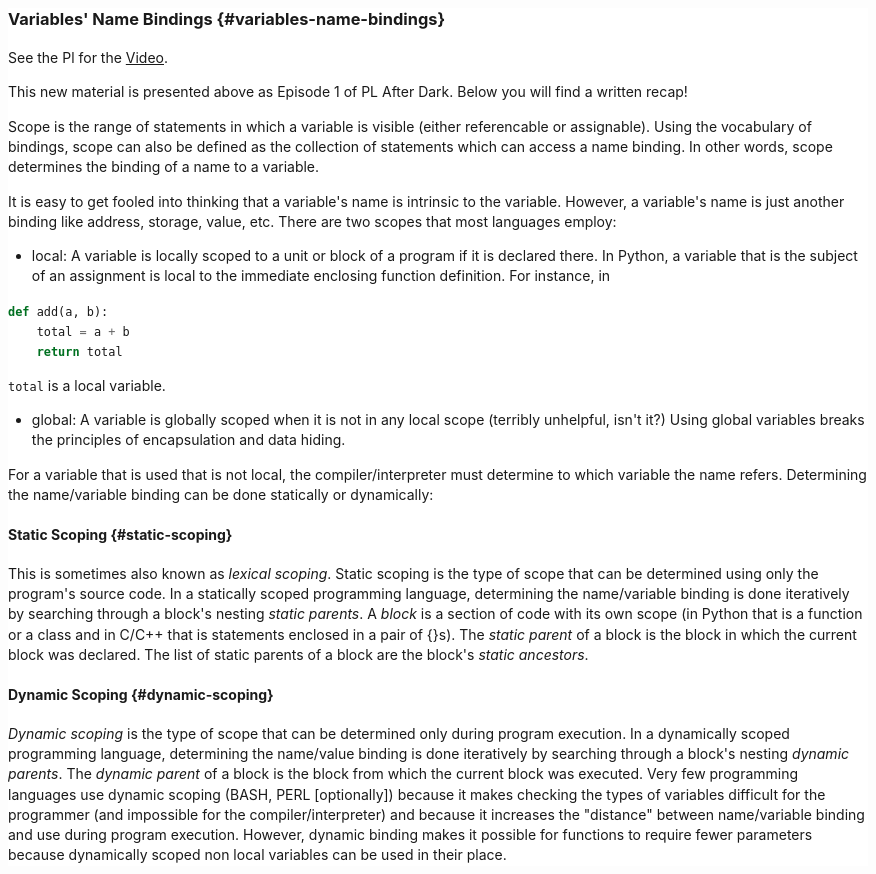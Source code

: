 
### Variables' Name Bindings {#variables-name-bindings}

See the Pl for the [Video](https://uc.instructure.com/courses/1476336/pages/the-daily-pl-9-slash-1-slash-2021?module%5Fitem%5Fid=65306283).

This new material is presented above as Episode 1 of PL After Dark. Below you will find a written recap!

Scope is the range of statements in which a variable is visible (either referencable or assignable). Using the vocabulary of bindings, scope can also be defined as the collection of statements which can access a name binding. In other words, scope determines the binding of a name to a variable.

It is easy to get fooled into thinking that a variable's name is intrinsic to the variable. However, a variable's name is just another binding like address, storage, value, etc. There are two scopes that most languages employ:

-   local: A variable is locally scoped to a unit or block of a program if it is declared there. In Python, a variable that is the subject of an assignment is local to the immediate enclosing function definition. For instance, in



```python
def add(a, b):
    total = a + b
    return total
```

`total` is a local variable.

-   global: A variable is globally scoped when it is not in any local scope (terribly unhelpful, isn't it?) Using global variables breaks the principles of encapsulation and data hiding.

For a variable that is used that is not local, the compiler/interpreter must determine to which variable the name refers. Determining the name/variable binding can be done statically or dynamically:


#### Static Scoping {#static-scoping}

This is sometimes also known as _lexical scoping_. Static scoping is the type of scope that can be determined using only the program's source code. In a statically scoped programming language, determining the name/variable binding is done iteratively by searching through a block's nesting _static parents_. A _block_ is a section of code with its own scope (in Python that is a function or a class and in C/C++ that is statements enclosed in a pair of {}s). The _static parent_ of a block is the block in which the current block was declared. The list of static parents of a block are the block's _static ancestors_.


#### Dynamic Scoping {#dynamic-scoping}

_Dynamic scoping_ is the type of scope that can be determined only during program execution. In a dynamically scoped programming language, determining the name/value binding is done iteratively by searching through a block's nesting _dynamic parents_. The _dynamic parent_ of a block is the block from which the current block was executed. Very few programming languages use dynamic scoping (BASH, PERL [optionally]) because it makes checking the types of variables difficult for the programmer (and impossible for the compiler/interpreter) and because it increases the "distance" between name/variable binding and use during program execution. However, dynamic binding makes it possible for functions to require fewer parameters because dynamically scoped non local variables can be used in their place.
